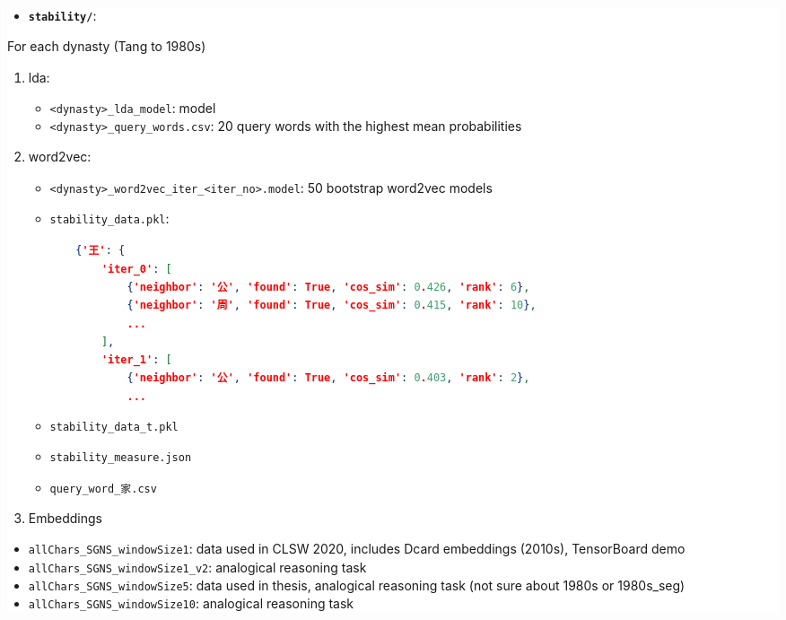 - **`stability/`**:

For each dynasty (Tang to 1980s)
1. lda:
    - `<dynasty>_lda_model`: model 
    - `<dynasty>_query_words.csv`: 20 query words with the highest mean probabilities
2. word2vec:
    - `<dynasty>_word2vec_iter_<iter_no>.model`: 50 bootstrap word2vec models
    - `stability_data.pkl`: 

        ```json
            {'王': {
                'iter_0': [
                    {'neighbor': '公', 'found': True, 'cos_sim': 0.426, 'rank': 6},
                    {'neighbor': '周', 'found': True, 'cos_sim': 0.415, 'rank': 10},
                    ...
                ],
                'iter_1': [
                    {'neighbor': '公', 'found': True, 'cos_sim': 0.403, 'rank': 2},
                    ...
        ```
    
    - `stability_data_t.pkl`
    - `stability_measure.json`
    - `query_word_家.csv`

1. Embeddings
- `allChars_SGNS_windowSize1`: data used in CLSW 2020, includes Dcard embeddings (2010s), TensorBoard demo
- `allChars_SGNS_windowSize1_v2`: analogical reasoning task
- `allChars_SGNS_windowSize5`: data used in thesis, analogical reasoning task (not sure about 1980s or 1980s_seg)
- `allChars_SGNS_windowSize10`: analogical reasoning task
